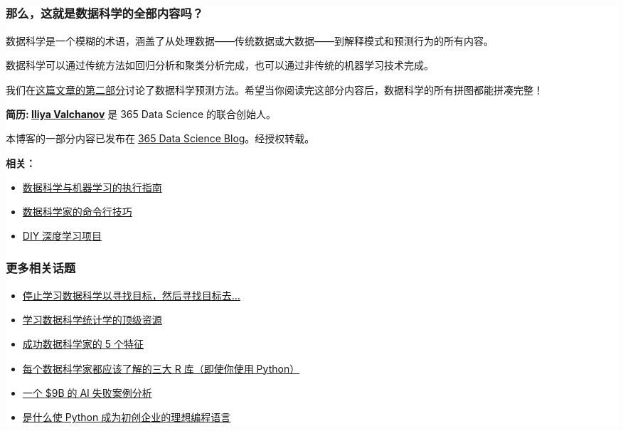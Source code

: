 ### 那么，这就是数据科学的全部内容吗？

数据科学是一个模糊的术语，涵盖了从处理数据——传统数据或大数据——到解释模式和预测行为的所有内容。

数据科学可以通过传统方法如回归分析和聚类分析完成，也可以通过非传统的机器学习技术完成。

我们在[这篇文章的第二部分](https://www.kdnuggets.com/2018/06/data-science-predicting-future.html)讨论了数据科学预测方法。希望当你阅读完这部分内容后，数据科学的所有拼图都能拼凑完整！

**简历: [Iliya Valchanov](https://www.linkedin.com/in/iliya-valchanov-607293a6/)** 是 365 Data Science 的联合创始人。

本博客的一部分内容已发布在 [365 Data Science Blog](https://365datascience.com/defining-data-science/)。经授权转载。

**相关：**

+   [数据科学与机器学习的执行指南](https://www.kdnuggets.com/2018/05/executive-guide-data-science-machine-learning.html)

+   [数据科学家的命令行技巧](https://www.kdnuggets.com/2018/06/command-line-tricks-data-scientists.html)

+   [DIY 深度学习项目](https://www.kdnuggets.com/2018/06/diy-deep-learning-projects.html)

### 更多相关话题

+   [停止学习数据科学以寻找目标，然后寻找目标去…](https://www.kdnuggets.com/2021/12/stop-learning-data-science-find-purpose.html)

+   [学习数据科学统计学的顶级资源](https://www.kdnuggets.com/2021/12/springboard-top-resources-learn-data-science-statistics.html)

+   [成功数据科学家的 5 个特征](https://www.kdnuggets.com/2021/12/5-characteristics-successful-data-scientist.html)

+   [每个数据科学家都应该了解的三大 R 库（即使你使用 Python）](https://www.kdnuggets.com/2021/12/three-r-libraries-every-data-scientist-know-even-python.html)

+   [一个 $9B 的 AI 失败案例分析](https://www.kdnuggets.com/2021/12/9b-ai-failure-examined.html)

+   [是什么使 Python 成为初创企业的理想编程语言](https://www.kdnuggets.com/2021/12/makes-python-ideal-programming-language-startups.html)
